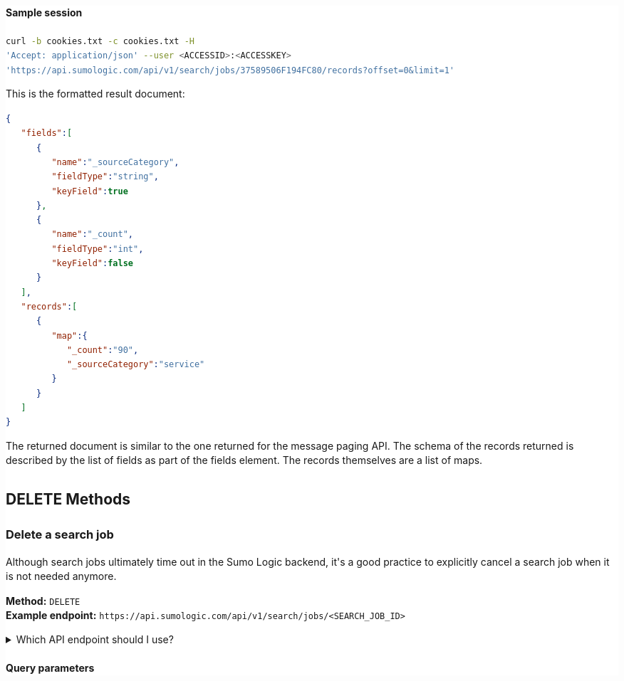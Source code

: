 

#### Sample session

```bash
curl -b cookies.txt -c cookies.txt -H
'Accept: application/json' --user <ACCESSID>:<ACCESSKEY>
'https://api.sumologic.com/api/v1/search/jobs/37589506F194FC80/records?offset=0&limit=1'
```

This is the formatted result document:


```json
{
   "fields":[
      {
         "name":"_sourceCategory",
         "fieldType":"string",
         "keyField":true
      },
      {
         "name":"_count",
         "fieldType":"int",
         "keyField":false
      }
   ],
   "records":[
      {
         "map":{
            "_count":"90",
            "_sourceCategory":"service"
         }
      }
   ]
}
```


The returned document is similar to the one returned for the message paging API. The schema of the records returned is described by the list of fields as part of the fields element. The records themselves are a list of maps.

## DELETE Methods

### Delete a search job

Although search jobs ultimately time out in the Sumo Logic backend, it's a good practice to explicitly cancel a search job when it is not needed anymore.

**Method:** `DELETE` <br/>
**Example endpoint:** `https://api.sumologic.com/api/v1/search/jobs/<SEARCH_JOB_ID>`

<details><summary>Which API endpoint should I use?</summary></details>

#### Query parameters
